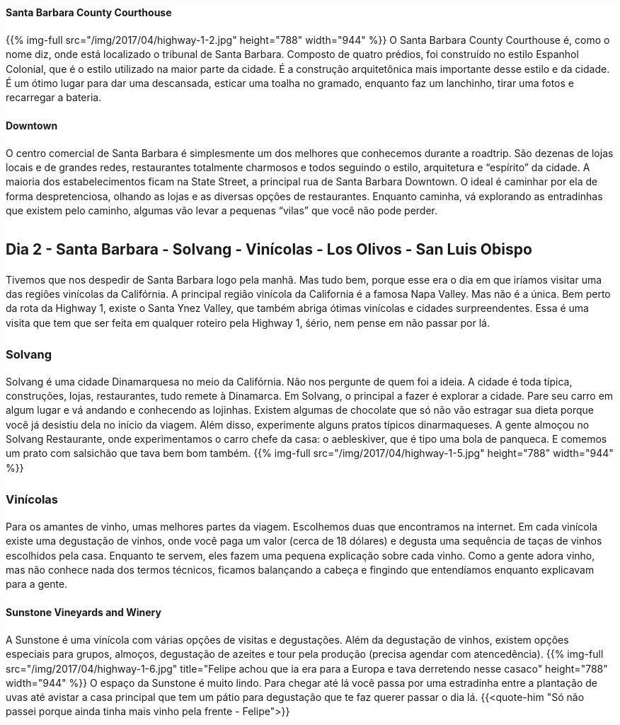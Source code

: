 #### Santa Barbara County Courthouse

{{% img-full src="/img/2017/04/highway-1-2.jpg"   height="788" width="944" %}}
O Santa Barbara County Courthouse é, como o nome diz, onde está localizado o tribunal de Santa Barbara. Composto de quatro prédios, foi construído no estilo Espanhol Colonial, que é o estilo utilizado na maior parte da cidade. É a construção arquitetônica mais importante desse estilo e da cidade.
É um ótimo lugar para dar uma descansada, esticar uma toalha no gramado, enquanto faz um lanchinho, tirar uma fotos e recarregar a bateria.
#### Downtown
O centro comercial de Santa Barbara é simplesmente um dos melhores que conhecemos durante a roadtrip.
São dezenas de lojas locais e de grandes redes,  restaurantes totalmente charmosos e todos seguindo o estilo, arquitetura e “espírito” da cidade.
A maioria dos estabelecimentos ficam na State Street, a principal rua de Santa Barbara Downtown.
O ideal é caminhar por ela de forma despretenciosa, olhando as lojas e as diversas opções de restaurantes. Enquanto caminha, vá explorando as entradinhas que existem pelo caminho, algumas vão levar a pequenas “vilas” que você não pode perder.

## Dia 2 - Santa Barbara - Solvang - Vinícolas - Los Olivos - San Luis Obispo
Tivemos que nos despedir de Santa Barbara logo pela manhã. Mas tudo bem, porque esse era o dia em que iríamos visitar uma das regiões vinícolas da Califórnia. A principal região vinícola da California é a famosa Napa Valley. Mas não é a única. Bem perto da rota da Highway 1, existe o Santa Ynez Valley, que também abriga ótimas vinícolas e cidades surpreendentes. Essa é uma visita que tem que ser feita em qualquer roteiro pela Highway 1, śério, nem pense em não passar por lá.
### Solvang
Solvang é uma cidade Dinamarquesa no meio da Califórnia. Não nos pergunte de quem foi a ideia. A cidade é toda típica, construções, lojas, restaurantes, tudo remete à Dinamarca. Em Solvang, o principal a fazer é explorar a cidade. Pare seu carro em algum lugar e vá andando e conhecendo as lojinhas. Existem algumas de chocolate que só não vão estragar sua dieta porque você já desistiu dela no início da viagem. Além disso, experimente alguns pratos típicos dinarmaqueses. A gente almoçou no Solvang Restaurante, onde experimentamos o carro chefe da casa: o aebleskiver, que é tipo uma bola de panqueca. E comemos um prato com salsichão que tava bem bom também.
{{% img-full src="/img/2017/04/highway-1-5.jpg"   height="788" width="944" %}}
### Vinícolas
Para os amantes de vinho, umas melhores partes da viagem. Escolhemos duas que encontramos na internet. Em cada vinícola existe uma degustação de vinhos, onde você paga um valor (cerca de 18 dólares) e degusta uma sequência de taças de vinhos escolhidos pela casa. Enquanto te servem, eles fazem uma pequena explicação sobre cada vinho. Como a gente adora vinho, mas não conhece nada dos termos técnicos, ficamos balançando a cabeça e fingindo que entendíamos enquanto explicavam para a gente.
#### Sunstone Vineyards and Winery
A Sunstone é uma vinícola com várias opções de visitas e degustações. Além da degustação de vinhos, existem opções especiais para grupos, almoços, degustação de azeites e tour pela produção (precisa agendar com atencedência). 
{{% img-full src="/img/2017/04/highway-1-6.jpg"  title="Felipe achou que ia era para a Europa e tava derretendo nesse casaco" height="788" width="944" %}}
O espaço da Sunstone é muito lindo. Para chegar até lá você passa por uma estradinha entre a plantação de uvas até avistar a casa principal que tem um pátio para degustação que te faz querer passar o dia lá.
{{<quote-him "Só não passei porque ainda tinha mais vinho pela frente - Felipe">}}
